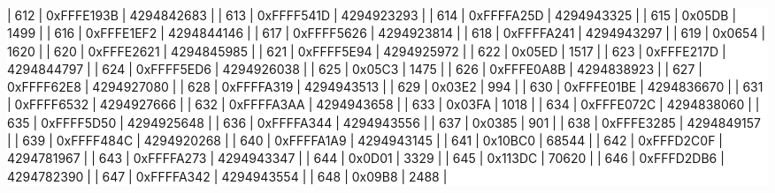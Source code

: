 |     612 | 0xFFFE193B  |  4294842683 |
|     613 | 0xFFFF541D  |  4294923293 |
|     614 | 0xFFFFA25D  |  4294943325 |
|     615 | 0x05DB      |        1499 |
|     616 | 0xFFFE1EF2  |  4294844146 |
|     617 | 0xFFFF5626  |  4294923814 |
|     618 | 0xFFFFA241  |  4294943297 |
|     619 | 0x0654      |        1620 |
|     620 | 0xFFFE2621  |  4294845985 |
|     621 | 0xFFFF5E94  |  4294925972 |
|     622 | 0x05ED      |        1517 |
|     623 | 0xFFFE217D  |  4294844797 |
|     624 | 0xFFFF5ED6  |  4294926038 |
|     625 | 0x05C3      |        1475 |
|     626 | 0xFFFE0A8B  |  4294838923 |
|     627 | 0xFFFF62E8  |  4294927080 |
|     628 | 0xFFFFA319  |  4294943513 |
|     629 | 0x03E2      |         994 |
|     630 | 0xFFFE01BE  |  4294836670 |
|     631 | 0xFFFF6532  |  4294927666 |
|     632 | 0xFFFFA3AA  |  4294943658 |
|     633 | 0x03FA      |        1018 |
|     634 | 0xFFFE072C  |  4294838060 |
|     635 | 0xFFFF5D50  |  4294925648 |
|     636 | 0xFFFFA344  |  4294943556 |
|     637 | 0x0385      |         901 |
|     638 | 0xFFFE3285  |  4294849157 |
|     639 | 0xFFFF484C  |  4294920268 |
|     640 | 0xFFFFA1A9  |  4294943145 |
|     641 | 0x10BC0     |       68544 |
|     642 | 0xFFFD2C0F  |  4294781967 |
|     643 | 0xFFFFA273  |  4294943347 |
|     644 | 0x0D01      |        3329 |
|     645 | 0x113DC     |       70620 |
|     646 | 0xFFFD2DB6  |  4294782390 |
|     647 | 0xFFFFA342  |  4294943554 |
|     648 | 0x09B8      |        2488 |